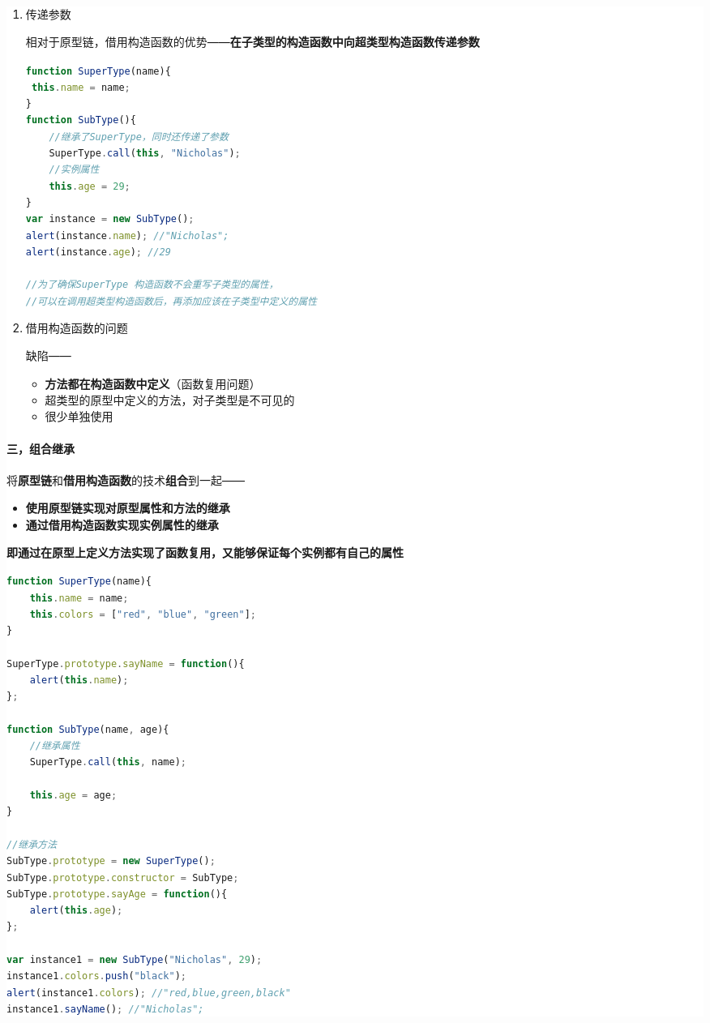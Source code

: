 1. 传递参数

   相对于原型链，借用构造函数的优势——**在子类型的构造函数中向超类型构造函数传递参数**

   ```javascript
   function SuperType(name){
   	this.name = name;
   }
   function SubType(){
       //继承了SuperType，同时还传递了参数
       SuperType.call(this, "Nicholas");
       //实例属性
       this.age = 29;
   }
   var instance = new SubType();
   alert(instance.name); //"Nicholas";
   alert(instance.age); //29
   
   //为了确保SuperType 构造函数不会重写子类型的属性，
   //可以在调用超类型构造函数后，再添加应该在子类型中定义的属性
   ```

2. 借用构造函数的问题

   缺陷——

   - **方法都在构造函数中定义**（函数复用问题）
   - 超类型的原型中定义的方法，对子类型是不可见的
   - 很少单独使用



#### 三，**组合继承**

将**原型链**和**借用构造函数**的技术**组合**到一起——

- **使用原型链实现对原型属性和方法的继承**
- **通过借用构造函数实现实例属性的继承**

**即通过在原型上定义方法实现了函数复用，又能够保证每个实例都有自己的属性**

```javascript
function SuperType(name){
    this.name = name;
    this.colors = ["red", "blue", "green"];
}

SuperType.prototype.sayName = function(){
    alert(this.name);
};

function SubType(name, age){
    //继承属性
    SuperType.call(this, name);
    
    this.age = age;
}

//继承方法
SubType.prototype = new SuperType();
SubType.prototype.constructor = SubType;
SubType.prototype.sayAge = function(){
	alert(this.age);
};

var instance1 = new SubType("Nicholas", 29);
instance1.colors.push("black");
alert(instance1.colors); //"red,blue,green,black"
instance1.sayName(); //"Nicholas";
```